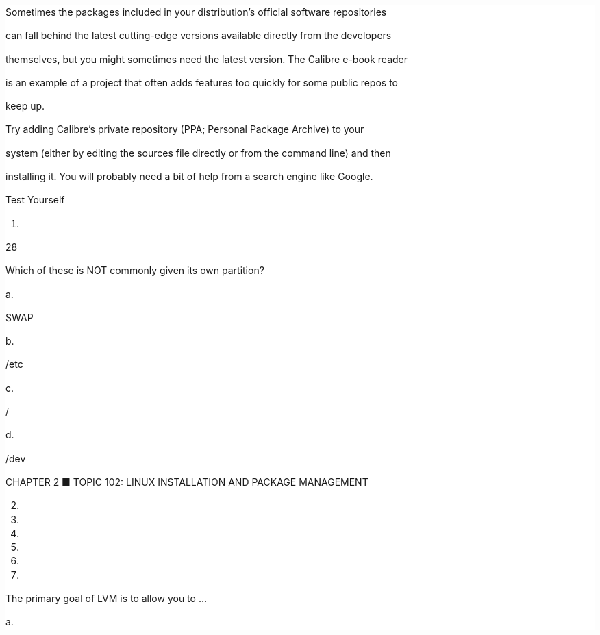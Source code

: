 Sometimes the packages included in your distribution’s official software
repositories

can fall behind the latest cutting-edge versions available directly from
the developers

themselves, but you might sometimes need the latest version. The Calibre
e-book reader

is an example of a project that often adds features too quickly for some
public repos to

keep up.

Try adding Calibre’s private repository (PPA; Personal Package Archive)
to your

system (either by editing the sources file directly or from the command
line) and then

installing it. You will probably need a bit of help from a search engine
like Google.

Test Yourself

1.

28

Which of these is NOT commonly given its own partition?

a.

SWAP

b.

/etc

c.

/

d.

/dev

CHAPTER 2 ■ TOPIC 102: LINUX INSTALLATION AND PACKAGE MANAGEMENT

2.

3.

4.

5.

6.

7.

The primary goal of LVM is to allow you to …

a.
